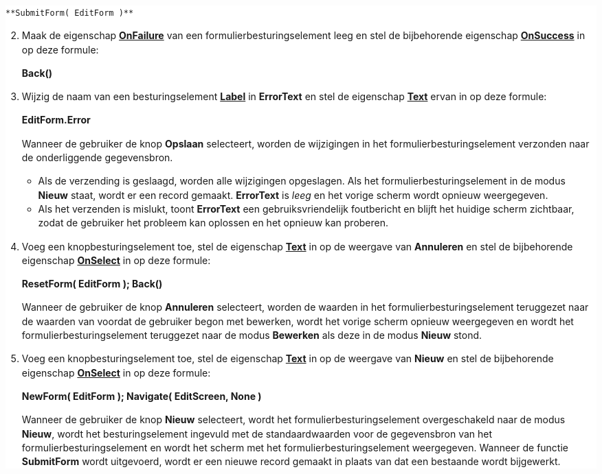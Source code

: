     **SubmitForm( EditForm )**
2. Maak de eigenschap **[OnFailure](../controls/control-form-detail.md)** van een formulierbesturingselement leeg en stel de bijbehorende eigenschap **[OnSuccess](../controls/control-form-detail.md)** in op deze formule:
   
    **Back()**
3. Wijzig de naam van een besturingselement **[Label](../controls/control-text-box.md)** in **ErrorText** en stel de eigenschap **[Text](../controls/properties-core.md)** ervan in op deze formule:
   
    **EditForm.Error**
   
    Wanneer de gebruiker de knop **Opslaan** selecteert, worden de wijzigingen in het formulierbesturingselement verzonden naar de onderliggende gegevensbron.
   
   * Als de verzending is geslaagd, worden alle wijzigingen opgeslagen. Als het formulierbesturingselement in de modus **Nieuw** staat, wordt er een record gemaakt. **ErrorText** is *leeg* en het vorige scherm wordt opnieuw weergegeven.
   * Als het verzenden is mislukt, toont **ErrorText** een gebruiksvriendelijk foutbericht en blijft het huidige scherm zichtbaar, zodat de gebruiker het probleem kan oplossen en het opnieuw kan proberen.
4. Voeg een knopbesturingselement toe, stel de eigenschap **[Text](../controls/properties-core.md)** in op de weergave van **Annuleren** en stel de bijbehorende eigenschap **[OnSelect](../controls/properties-core.md)** in op deze formule:
   
    **ResetForm( EditForm ); Back()**
   
    Wanneer de gebruiker de knop **Annuleren** selecteert, worden de waarden in het formulierbesturingselement teruggezet naar de waarden van voordat de gebruiker begon met bewerken, wordt het vorige scherm opnieuw weergegeven en wordt het formulierbesturingselement teruggezet naar de modus **Bewerken** als deze in de modus **Nieuw** stond.
5. Voeg een knopbesturingselement toe, stel de eigenschap **[Text](../controls/properties-core.md)** in op de weergave van **Nieuw** en stel de bijbehorende eigenschap **[OnSelect](../controls/properties-core.md)** in op deze formule:
   
    **NewForm( EditForm ); Navigate( EditScreen, None )**
   
    Wanneer de gebruiker de knop **Nieuw** selecteert, wordt het formulierbesturingselement overgeschakeld naar de modus **Nieuw**, wordt het besturingselement ingevuld met de standaardwaarden voor de gegevensbron van het formulierbesturingselement en wordt het scherm met het formulierbesturingselement weergegeven. Wanneer de functie **SubmitForm** wordt uitgevoerd, wordt er een nieuwe record gemaakt in plaats van dat een bestaande wordt bijgewerkt.

